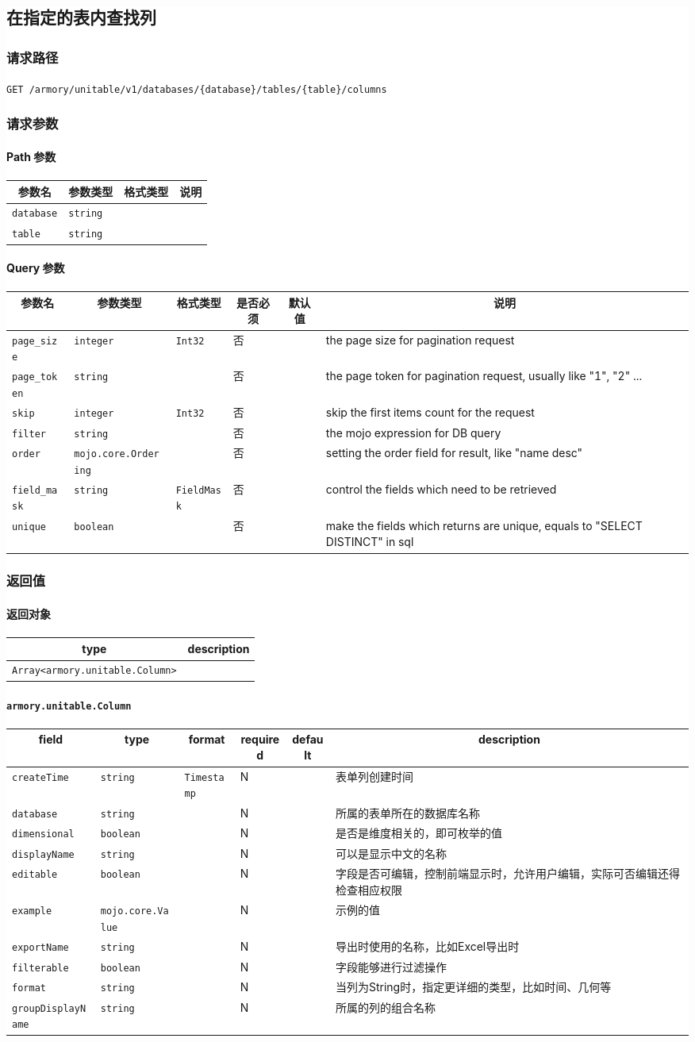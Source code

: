
## 在指定的表内查找列

### 请求路径
```http
GET /armory/unitable/v1/databases/{database}/tables/{table}/columns
```


### 请求参数

#### Path 参数
| 参数名 | 参数类型 | 格式类型 | 说明 |
|---|---|---|---|
| `database` | `string` |  |  |
| `table` | `string` |  |  |


#### Query 参数
| 参数名 | 参数类型 | 格式类型 | 是否必须 | 默认值 | 说明 |
|---|---|---|---|---|---|
| `page_size` | `integer` | `Int32` | 否 |  | the page size for pagination request |
| `page_token` | `string` |  | 否 |  | the page token for pagination request, usually like "1", "2" ... |
| `skip` | `integer` | `Int32` | 否 |  | skip the first items count for the request |
| `filter` | `string` |  | 否 |  | the mojo expression for DB query |
| `order` | `mojo.core.Ordering` |  | 否 |  | setting the order field for result, like "name desc" |
| `field_mask` | `string` | `FieldMask` | 否 |  | control the fields which need to be retrieved |
| `unique` | `boolean` |  | 否 |  | make the fields which returns are unique, equals to "SELECT DISTINCT" in sql |


### 返回值

#### 返回对象
| type | description |
|---|---|
| `Array<armory.unitable.Column>` |  |


#### `armory.unitable.Column`
| field | type | format | required | default | description |
|---|---|---|---|---|---|
| `createTime` | `string` | `Timestamp` | N |  | 表单列创建时间 |
| `database` | `string` |  | N |  | 所属的表单所在的数据库名称 |
| `dimensional` | `boolean` |  | N |  | 是否是维度相关的，即可枚举的值 |
| `displayName` | `string` |  | N |  | 可以是显示中文的名称 |
| `editable` | `boolean` |  | N |  | 字段是否可编辑，控制前端显示时，允许用户编辑，实际可否编辑还得检查相应权限 |
| `example` | `mojo.core.Value` |  | N |  | 示例的值 |
| `exportName` | `string` |  | N |  | 导出时使用的名称，比如Excel导出时 |
| `filterable` | `boolean` |  | N |  | 字段能够进行过滤操作 |
| `format` | `string` |  | N |  | 当列为String时，指定更详细的类型，比如时间、几何等 |
| `groupDisplayName` | `string` |  | N |  | 所属的列的组合名称 |